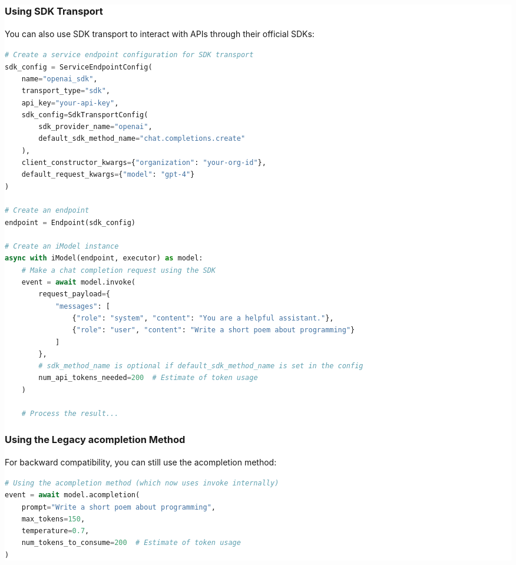 ### Using SDK Transport

You can also use SDK transport to interact with APIs through their official
SDKs:

```python
# Create a service endpoint configuration for SDK transport
sdk_config = ServiceEndpointConfig(
    name="openai_sdk",
    transport_type="sdk",
    api_key="your-api-key",
    sdk_config=SdkTransportConfig(
        sdk_provider_name="openai",
        default_sdk_method_name="chat.completions.create"
    ),
    client_constructor_kwargs={"organization": "your-org-id"},
    default_request_kwargs={"model": "gpt-4"}
)

# Create an endpoint
endpoint = Endpoint(sdk_config)

# Create an iModel instance
async with iModel(endpoint, executor) as model:
    # Make a chat completion request using the SDK
    event = await model.invoke(
        request_payload={
            "messages": [
                {"role": "system", "content": "You are a helpful assistant."},
                {"role": "user", "content": "Write a short poem about programming"}
            ]
        },
        # sdk_method_name is optional if default_sdk_method_name is set in the config
        num_api_tokens_needed=200  # Estimate of token usage
    )

    # Process the result...
```

### Using the Legacy acompletion Method

For backward compatibility, you can still use the acompletion method:

```python
# Using the acompletion method (which now uses invoke internally)
event = await model.acompletion(
    prompt="Write a short poem about programming",
    max_tokens=150,
    temperature=0.7,
    num_tokens_to_consume=200  # Estimate of token usage
)
```
